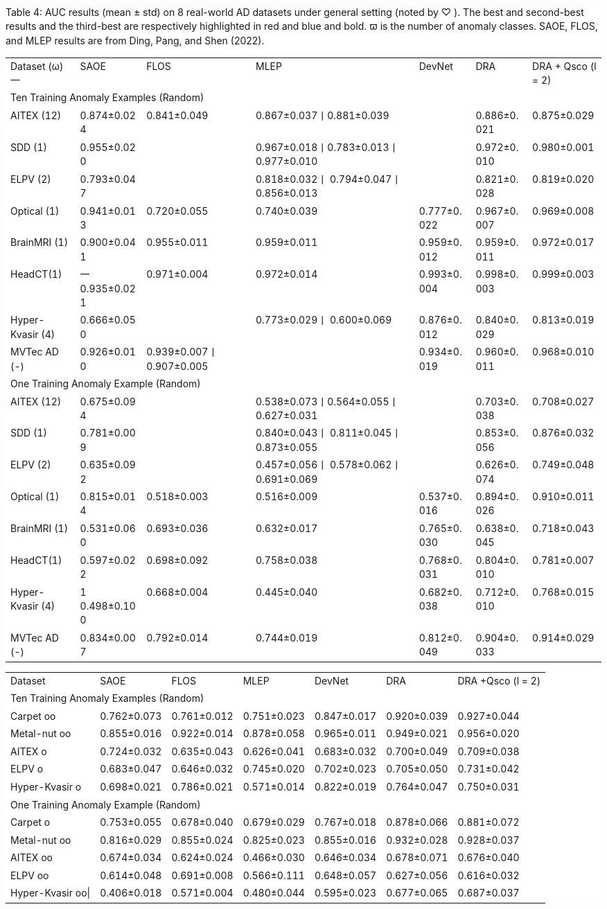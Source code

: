 Table 4: AUC results (mean $\pm$ std) on 8 real-world AD datasets under general setting (noted by $\heartsuit$ ). The best and second-best results and the third-best are respectively highlighted in red and blue and bold. $\varpi$ is the number of anomaly classes. SAOE, FLOS, and MLEP results are from Ding, Pang, and Shen (2022).   

<html><body><table><tr><td>Dataset (ω) 一</td><td>SAOE</td><td>FLOS</td><td>MLEP</td><td>DevNet</td><td>DRA</td><td>DRA + Qsco (l = 2)</td></tr><tr><td colspan="7">Ten Training Anomaly Examples (Random) </td></tr><tr><td>AITEX (12)</td><td>0.874±0.024</td><td>0.841±0.049</td><td>0.867±0.037丨0.881±0.039</td><td></td><td>0.886±0.021</td><td>0.875±0.029</td></tr><tr><td>SDD (1)</td><td>0.955±0.020</td><td></td><td>0.967±0.018丨0.783±0.013丨0.977±0.010</td><td></td><td>0.972±0.010</td><td>0.980±0.001</td></tr><tr><td>ELPV (2)</td><td>0.793±0.047</td><td></td><td>0.818±0.032丨 0.794±0.047丨0.856±0.013</td><td></td><td>0.821±0.028</td><td>0.819±0.020</td></tr><tr><td>Optical (1)</td><td>0.941±0.013</td><td>0.720±0.055</td><td>0.740±0.039</td><td>0.777±0.022</td><td>0.967±0.007</td><td>0.969±0.008</td></tr><tr><td>BrainMRI (1)</td><td>0.900±0.041</td><td>0.955±0.011</td><td>0.959±0.011</td><td>0.959±0.012</td><td>0.959±0.011</td><td>0.972±0.017</td></tr><tr><td>HeadCT(1)</td><td>一 0.935±0.021</td><td>0.971±0.004</td><td>0.972±0.014</td><td>0.993±0.004</td><td>0.998±0.003</td><td>0.999±0.003</td></tr><tr><td>Hyper-Kvasir (4)</td><td>0.666±0.050</td><td></td><td>0.773±0.029丨 0.600±0.069</td><td>0.876±0.012</td><td>0.840±0.029</td><td>0.813±0.019</td></tr><tr><td>MVTec AD (-)</td><td>0.926±0.010</td><td>0.939±0.007丨0.907±0.005</td><td></td><td>0.934±0.019</td><td>0.960±0.011</td><td>0.968±0.010</td></tr><tr><td colspan="7">One Training Anomaly Example (Random) </td></tr><tr><td>AITEX (12)</td><td>0.675±0.094</td><td></td><td>0.538±0.073丨0.564±0.055丨0.627±0.031</td><td></td><td>0.703±0.038</td><td>0.708±0.027</td></tr><tr><td>SDD (1)</td><td>0.781±0.009</td><td></td><td>0.840±0.043丨 0.811±0.045丨0.873±0.055</td><td></td><td>0.853±0.056</td><td>0.876±0.032</td></tr><tr><td>ELPV (2)</td><td>0.635±0.092</td><td></td><td>0.457±0.056丨 0.578±0.062丨0.691±0.069</td><td></td><td>0.626±0.074</td><td>0.749±0.048</td></tr><tr><td>Optical (1)</td><td>0.815±0.014</td><td>0.518±0.003</td><td>0.516±0.009</td><td>0.537±0.016</td><td>0.894±0.026</td><td>0.910±0.011</td></tr><tr><td>BrainMRI (1)</td><td>0.531±0.060</td><td>0.693±0.036</td><td>0.632±0.017</td><td>0.765±0.030</td><td>0.638±0.045</td><td>0.718±0.043</td></tr><tr><td>HeadCT(1)</td><td>0.597±0.022</td><td>0.698±0.092</td><td>0.758±0.038</td><td>0.768±0.031</td><td>0.804±0.010</td><td>0.781±0.007</td></tr><tr><td>Hyper-Kvasir (4)</td><td>1 0.498±0.100</td><td>0.668±0.004</td><td>0.445±0.040</td><td>0.682±0.038</td><td>0.712±0.010</td><td>0.768±0.015</td></tr><tr><td>MVTec AD (-)</td><td>0.834±0.007</td><td>0.792±0.014</td><td>0.744±0.019</td><td>0.812±0.049</td><td>0.904±0.033</td><td>0.914±0.029</td></tr></table></body></html>

<html><body><table><tr><td>Dataset</td><td>SAOE</td><td>FLOS</td><td>MLEP</td><td>DevNet</td><td>DRA</td><td>DRA +Qsco (l = 2)</td></tr><tr><td colspan="7">Ten Training Anomaly Examples (Random) </td></tr><tr><td>Carpet oo</td><td>0.762±0.073</td><td>0.761±0.012</td><td>0.751±0.023</td><td>0.847±0.017</td><td>0.920±0.039</td><td>0.927±0.044</td></tr><tr><td>Metal-nut oo</td><td>0.855±0.016</td><td>0.922±0.014</td><td>0.878±0.058</td><td>0.965±0.011</td><td>0.949±0.021</td><td>0.956±0.020</td></tr><tr><td>AITEX o</td><td>0.724±0.032</td><td>0.635±0.043</td><td>0.626±0.041</td><td>0.683±0.032</td><td>0.700±0.049</td><td>0.709±0.038</td></tr><tr><td>ELPV o</td><td>0.683±0.047</td><td>0.646±0.032</td><td>0.745±0.020</td><td>0.702±0.023</td><td>0.705±0.050</td><td>0.731±0.042</td></tr><tr><td>Hyper-Kvasir o</td><td>0.698±0.021</td><td>0.786±0.021</td><td>0.571±0.014</td><td>0.822±0.019</td><td>0.764±0.047</td><td>0.750±0.031</td></tr><tr><td colspan="7">One Training Anomaly Example (Random) </td></tr><tr><td>Carpet o</td><td>0.753±0.055</td><td>0.678±0.040</td><td>0.679±0.029</td><td>0.767±0.018</td><td>0.878±0.066</td><td>0.881±0.072</td></tr><tr><td>Metal-nut oo</td><td>0.816±0.029</td><td>0.855±0.024</td><td>0.825±0.023</td><td>0.855±0.016</td><td>0.932±0.028</td><td>0.928±0.037</td></tr><tr><td>AITEX oo</td><td>0.674±0.034</td><td>0.624±0.024</td><td>0.466±0.030</td><td>0.646±0.034</td><td>0.678±0.071</td><td>0.676±0.040</td></tr><tr><td>ELPV oo</td><td>0.614±0.048</td><td>0.691±0.008</td><td>0.566±0.111</td><td>0.648±0.057</td><td>0.627±0.056</td><td>0.616±0.032</td></tr><tr><td>Hyper-Kvasir oo|</td><td>0.406±0.018</td><td>0.571±0.004</td><td>0.480±0.044</td><td>0.595±0.023</td><td>0.677±0.065</td><td>0.687±0.037</td></tr></table></body></html>
